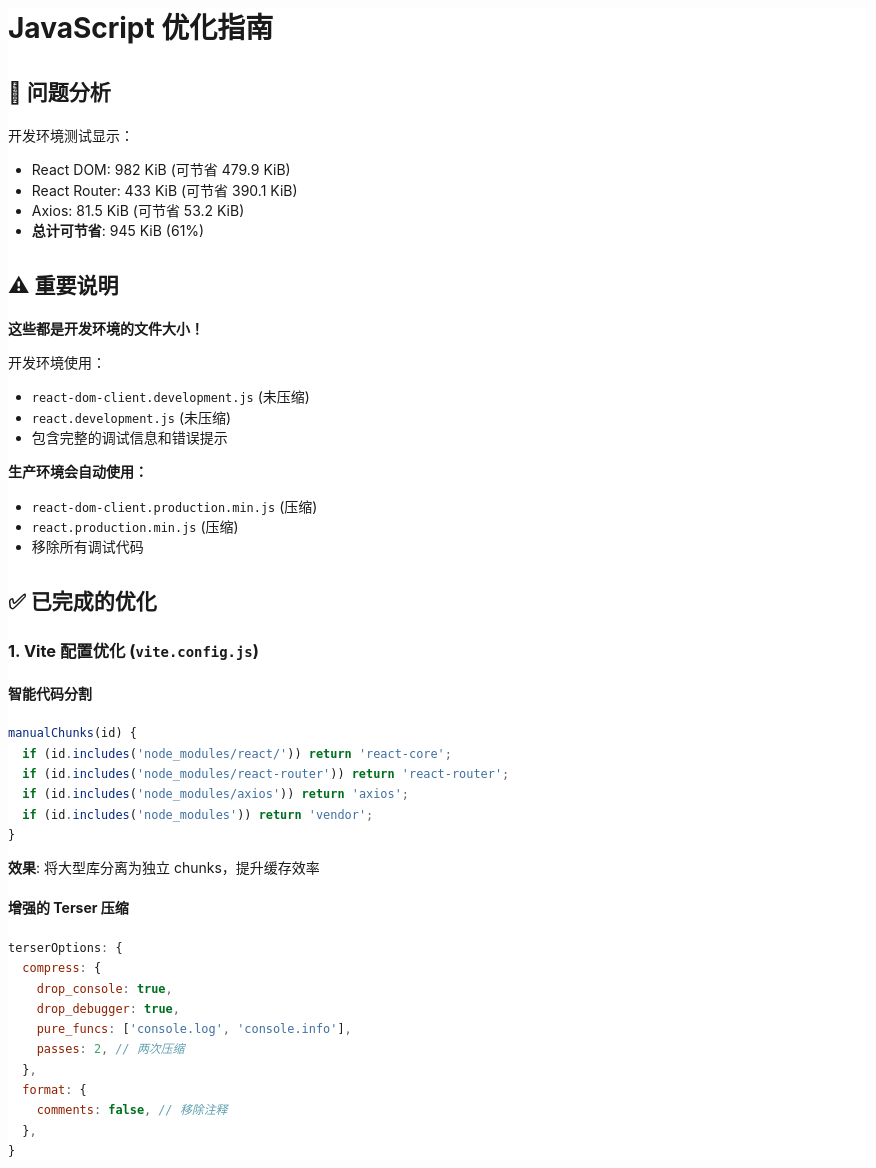 # JavaScript 优化指南

## 🎯 问题分析

开发环境测试显示：
- React DOM: 982 KiB (可节省 479.9 KiB)
- React Router: 433 KiB (可节省 390.1 KiB)  
- Axios: 81.5 KiB (可节省 53.2 KiB)
- **总计可节省**: 945 KiB (61%)

## ⚠️ 重要说明

**这些都是开发环境的文件大小！**

开发环境使用：
- `react-dom-client.development.js` (未压缩)
- `react.development.js` (未压缩)
- 包含完整的调试信息和错误提示

**生产环境会自动使用：**
- `react-dom-client.production.min.js` (压缩)
- `react.production.min.js` (压缩)
- 移除所有调试代码

## ✅ 已完成的优化

### 1. Vite 配置优化 (`vite.config.js`)

#### 智能代码分割
```js
manualChunks(id) {
  if (id.includes('node_modules/react/')) return 'react-core';
  if (id.includes('node_modules/react-router')) return 'react-router';
  if (id.includes('node_modules/axios')) return 'axios';
  if (id.includes('node_modules')) return 'vendor';
}
```

**效果**: 将大型库分离为独立 chunks，提升缓存效率

#### 增强的 Terser 压缩
```js
terserOptions: {
  compress: {
    drop_console: true,
    drop_debugger: true,
    pure_funcs: ['console.log', 'console.info'],
    passes: 2, // 两次压缩
  },
  format: {
    comments: false, // 移除注释
  },
}
```
